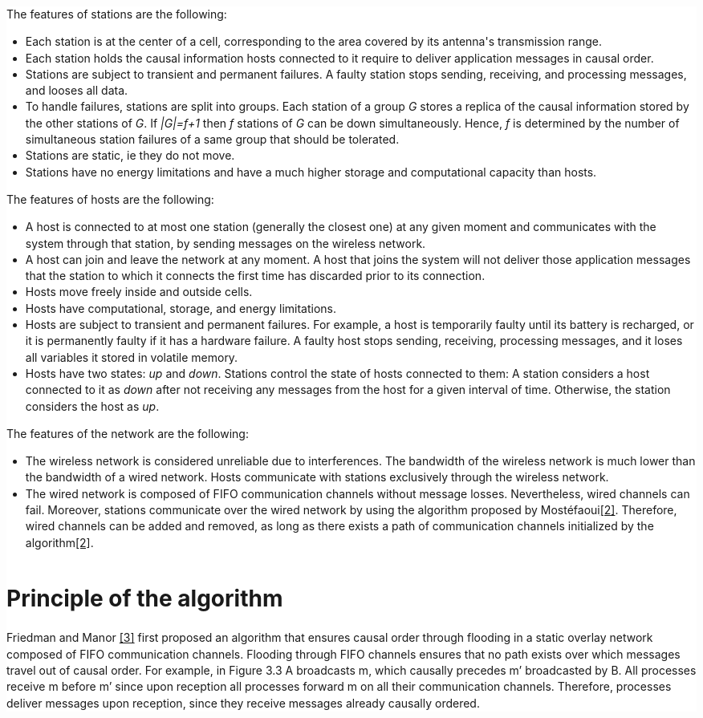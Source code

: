 The features of stations are the following:
* Each station is at the center of a cell, corresponding to the area covered by its antenna's transmission range.
* Each station holds the causal information hosts connected to it require to deliver application messages in causal order.
* Stations are subject to transient and permanent failures. A faulty station stops sending, receiving, and processing messages, and looses all data. 
* To handle failures, stations are split into groups. Each station of a group *G* stores a replica of the causal information stored by the other stations of *G*. If *|G|=f+1* then *f* stations of *G* can be down simultaneously. Hence, *f* is determined by the number of simultaneous station failures of a same group that should be tolerated. 
* Stations are static, ie they do not move.
* Stations have no energy limitations and have a much higher storage and computational capacity than hosts.

The features of hosts are the following:
* A host is connected to at most one station (generally the closest one) at any given moment and communicates with the system through that station, by sending messages on the wireless network. 
* A host can join and leave the network at any moment. A host that joins the system will not deliver those application messages that the station to which it connects the first time has discarded prior to its connection. 		
* Hosts move freely inside and outside cells.
* Hosts have computational, storage, and energy limitations.
* Hosts are subject to transient and permanent failures. For example, a host is temporarily faulty until its battery is recharged, or it is permanently faulty if it has a hardware failure.  A faulty host stops sending, receiving, processing messages, and it loses all variables it stored in volatile memory. 
* Hosts have two states: *up* and *down*. Stations control the state of hosts connected to them: A station considers a host connected to it as *down* after not receiving any messages from the host for a given interval of time. Otherwise, the station considers the host as *up*.	
    
The features of the network are the following:
* The wireless network is considered unreliable due to interferences. The bandwidth of the wireless network is much lower than the bandwidth of a wired network. Hosts communicate with stations exclusively through the wireless network.  
* The wired network is composed of FIFO communication channels without message losses. Nevertheless, wired channels can fail. Moreover, stations communicate over the wired network by using the algorithm proposed by Mostéfaoui[[2]](https://dblp.org/rec/journals/corr/abs-1805-05201.html). Therefore, wired channels can be added and removed, as long as there exists a path of communication channels initialized by the algorithm[[2]](https://dblp.org/rec/journals/corr/abs-1805-05201.html).  

# Principle of the algorithm

Friedman and Manor [[3]](https://www.researchgate.net/publication/228826549_Causal_Ordering_in_Deterministic_Overlay_Networks) first proposed an algorithm that ensures causal order through flooding in a static overlay network composed of FIFO communication channels. Flooding through FIFO channels ensures that no path exists over which messages travel out of causal order. For example, in Figure 3.3 A broadcasts m, which causally precedes m’ broadcasted by B. All processes receive m before m’ since upon reception all processes forward m on all their communication channels. Therefore, processes deliver messages upon reception, since they receive messages already causally ordered.

<p align="center">